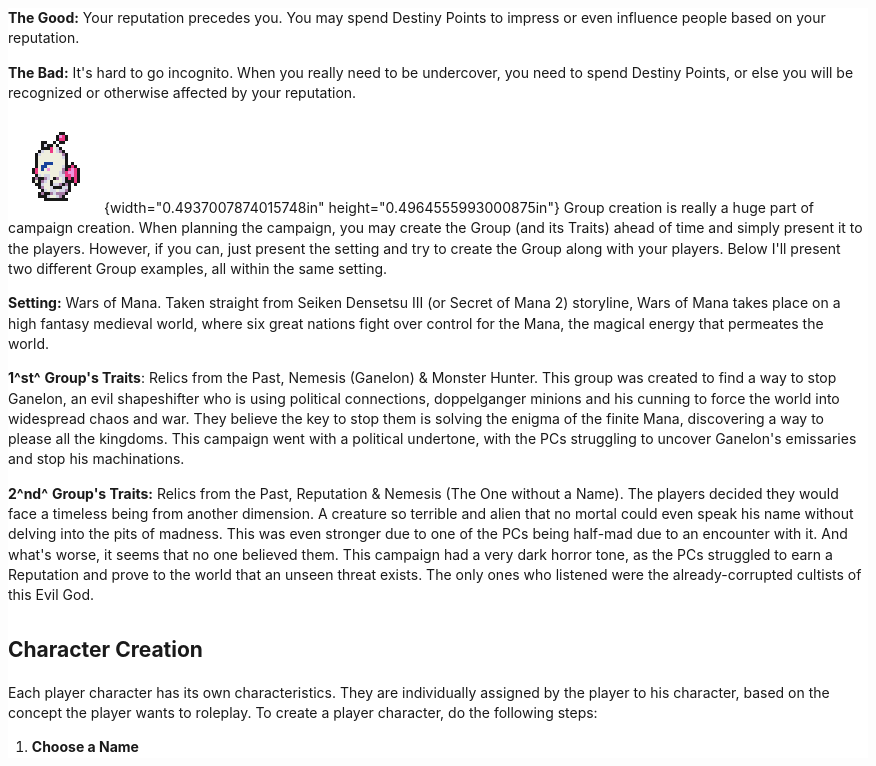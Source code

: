 **The Good:** Your reputation precedes you. You may spend Destiny Points
to impress or even influence people based on your reputation.

**The Bad:** It\'s hard to go incognito. When you really need to be
undercover, you need to spend Destiny Points, or else you will be
recognized or otherwise affected by your reputation.

![](media/image8.png){width="0.4937007874015748in"
height="0.4964555993000875in"} Group creation is really a huge part of
campaign creation. When planning the campaign, you may create the Group
(and its Traits) ahead of time and simply present it to the players.
However, if you can, just present the setting and try to create the
Group along with your players. Below I\'ll present two different Group
examples, all within the same setting.

**Setting:** Wars of Mana. Taken straight from Seiken Densetsu III (or
Secret of Mana 2) storyline, Wars of Mana takes place on a high fantasy
medieval world, where six great nations fight over control for the Mana,
the magical energy that permeates the world.

**1^st^** **Group\'s Traits**: Relics from the Past, Nemesis (Ganelon) &
Monster Hunter. This group was created to find a way to stop Ganelon, an
evil shapeshifter who is using political connections, doppelganger
minions and his cunning to force the world into widespread chaos and
war. They believe the key to stop them is solving the enigma of the
finite Mana, discovering a way to please all the kingdoms. This campaign
went with a political undertone, with the PCs struggling to uncover
Ganelon\'s emissaries and stop his machinations.

**2^nd^** **Group\'s Traits:** Relics from the Past, Reputation &
Nemesis (The One without a Name). The players decided they would face a
timeless being from another dimension. A creature so terrible and alien
that no mortal could even speak his name without delving into the pits
of madness. This was even stronger due to one of the PCs being half-mad
due to an encounter with it. And what's worse, it seems that no one
believed them. This campaign had a very dark horror tone, as the PCs
struggled to earn a Reputation and prove to the world that an unseen
threat exists. The only ones who listened were the already-corrupted
cultists of this Evil God.

Character Creation
------------------

Each player character has its own characteristics. They are individually
assigned by the player to his character, based on the concept the player
wants to roleplay. To create a player character, do the following steps:

1.  **Choose a Name**
